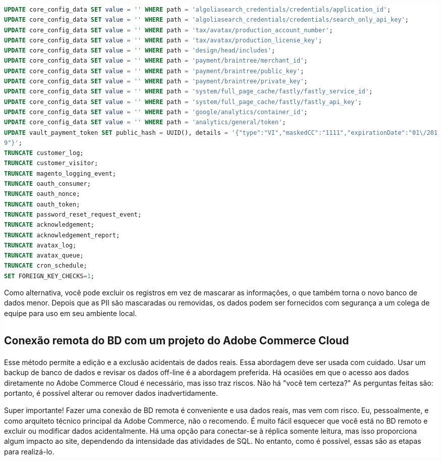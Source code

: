 ```sql
UPDATE core_config_data SET value = '' WHERE path = 'algoliasearch_credentials/credentials/application_id';
UPDATE core_config_data SET value = '' WHERE path = 'algoliasearch_credentials/credentials/search_only_api_key';
UPDATE core_config_data SET value = '' WHERE path = 'tax/avatax/production_account_number';
UPDATE core_config_data SET value = '' WHERE path = 'tax/avatax/production_license_key';
UPDATE core_config_data SET value = '' WHERE path = 'design/head/includes';
UPDATE core_config_data SET value = '' WHERE path = 'payment/braintree/merchant_id';
UPDATE core_config_data SET value = '' WHERE path = 'payment/braintree/public_key';     
UPDATE core_config_data SET value = '' WHERE path = 'payment/braintree/private_key';
UPDATE core_config_data SET value = '' WHERE path = 'system/full_page_cache/fastly/fastly_service_id';
UPDATE core_config_data SET value = '' WHERE path = 'system/full_page_cache/fastly/fastly_api_key';
UPDATE core_config_data SET value = '' WHERE path = 'google/analytics/container_id';  
UPDATE core_config_data SET value = '' WHERE path = 'analytics/general/token';
UPDATE vault_payment_token SET public_hash = UUID(), details = '{"type":"VI","maskedCC":"1111","expirationDate":"01\/2019"}';
TRUNCATE customer_log; 
TRUNCATE customer_visitor; 
TRUNCATE magento_logging_event;
TRUNCATE oauth_consumer;
TRUNCATE oauth_nonce;
TRUNCATE oauth_token;
TRUNCATE password_reset_request_event;
TRUNCATE acknowledgement;
TRUNCATE acknowledgement_report;
TRUNCATE avatax_log;
TRUNCATE avatax_queue;
TRUNCATE cron_schedule;
SET FOREIGN_KEY_CHECKS=1;
```

Como alternativa, você pode excluir os registros em vez de mascarar as informações, o que também torna o novo banco de dados menor. Depois que as PII são mascaradas ou removidas, os dados podem ser fornecidos com segurança a um colega de equipe para uso em seu ambiente local.

## Conexão remota do BD com um projeto do Adobe Commerce Cloud

Esse método permite a edição e a exclusão acidentais de dados reais. Essa abordagem deve ser usada com cuidado. Usar um backup de banco de dados e revisar os dados off-line é a abordagem preferida. Há ocasiões em que o acesso aos dados diretamente no Adobe Commerce Cloud é necessário, mas isso traz riscos. Não há &quot;você tem certeza?&quot; As perguntas feitas são: portanto, é possível alterar ou remover dados inadvertidamente.

Super importante! Fazer uma conexão de BD remota é conveniente e usa dados reais, mas vem com risco. Eu, pessoalmente, e como arquiteto técnico principal da Adobe Commerce, não o recomendo. É muito fácil esquecer que você está no BD remoto e excluir ou modificar dados acidentalmente. Há uma opção para conectar-se à réplica somente leitura, mas isso proporciona algum impacto ao site, dependendo da intensidade das atividades de SQL. No entanto, como é possível, essas são as etapas para realizá-lo.
